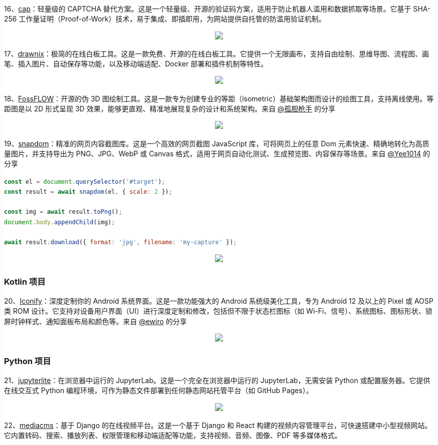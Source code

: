 16、[cap](https://hellogithub.com/periodical/statistics/click?target=https://github.com/tiagorangel1/cap)：轻量级的 CAPTCHA 替代方案。这是一个轻量级、开源的验证码方案，适用于防止机器人滥用和数据抓取等场景。它基于 SHA-256 工作量证明（Proof-of-Work）技术，易于集成、即插即用，为网站提供自托管的防滥用验证机制。

<p align="center"><img src='https://raw.githubusercontent.com/521xueweihan/img4/master/hellogithub/112/915378930.png' style="max-width:80%; max-height=80%;"></img></p>

17、[drawnix](https://hellogithub.com/periodical/statistics/click?target=https://github.com/plait-board/drawnix)：极简的在线白板工具。这是一款免费、开源的在线白板工具。它提供一个无限画布，支持自由绘制、思维导图、流程图、画笔、插入图片、自动保存等功能，以及移动端适配、Docker 部署和插件机制等特性。

<p align="center"><img src='https://raw.githubusercontent.com/521xueweihan/img4/master/hellogithub/112/810364325.png' style="max-width:80%; max-height=80%;"></img></p>

18、[FossFLOW](https://hellogithub.com/periodical/statistics/click?target=https://github.com/stan-smith/FossFLOW)：开源的伪 3D 图绘制工具。这是一款专为创建专业的等距（isometric）基础架构图而设计的绘图工具，支持离线使用。等距图是以 2D 形式呈现 3D 效果，能够更直观、精准地展现复杂的设计和系统架构。来自 [@孤胆枪手](https://hellogithub.com/user/i1wAIyo6P3NXkxm) 的分享

<p align="center"><img src='https://raw.githubusercontent.com/521xueweihan/img4/master/hellogithub/112/1011253718.png' style="max-width:80%; max-height=80%;"></img></p>

19、[snapdom](https://hellogithub.com/periodical/statistics/click?target=https://github.com/zumerlab/snapdom)：精准的网页内容截图库。这是一个高效的网页截图 JavaScript 库，可将网页上的任意 Dom 元素快速、精确地转化为高质量图片，并支持导出为 PNG、JPG、WebP 或 Canvas 格式，适用于网页自动化测试、生成预览图、内容保存等场景。来自 [@Yee1014](https://hellogithub.com/user/1B5n92jVikAMPpc) 的分享
```javascript
const el = document.querySelector('#target');
const result = await snapdom(el, { scale: 2 });

const img = await result.toPng();
document.body.appendChild(img);

await result.download({ format: 'jpg', filename: 'my-capture' });
```

<p align="center"><img src='https://raw.githubusercontent.com/521xueweihan/img4/master/hellogithub/112/973606777.png' style="max-width:80%; max-height=80%;"></img></p>

### Kotlin 项目
20、[Iconify](https://hellogithub.com/periodical/statistics/click?target=https://github.com/Mahmud0808/Iconify)：深度定制你的 Android 系统界面。这是一款功能强大的 Android 系统级美化工具，专为 Android 12 及以上的 Pixel 或 AOSP 类 ROM 设计。它支持对设备用户界面（UI）进行深度定制和修改，包括但不限于状态栏图标（如 Wi-Fi、信号）、系统图标、图标形状、锁屏时钟样式、通知面板布局和颜色等。来自 [@ewiro](https://hellogithub.com/user/iItGgWoJjnLsr0Y) 的分享

<p align="center"><img src='https://raw.githubusercontent.com/521xueweihan/img4/master/hellogithub/112/529537665.png' style="max-width:80%; max-height=80%;"></img></p>

### Python 项目
21、[jupyterlite](https://hellogithub.com/periodical/statistics/click?target=https://github.com/jupyterlite/jupyterlite)：在浏览器中运行的 JupyterLab。这是一个完全在浏览器中运行的 JupyterLab，无需安装 Python 或配置服务器。它提供在线交互式 Python 编程环境，可作为静态文件部署到任何静态网站托管平台（如 GitHub Pages）。

<p align="center"><img src='https://raw.githubusercontent.com/521xueweihan/img4/master/hellogithub/112/352160885.gif' style="max-width:80%; max-height=80%;"></img></p>

22、[mediacms](https://hellogithub.com/periodical/statistics/click?target=https://github.com/mediacms-io/mediacms)：基于 Django 的在线视频平台。这是一个基于 Django 和 React 构建的视频内容管理平台，可快速搭建中小型视频网站。它内置转码、搜索、播放列表、权限管理和移动端适配等功能，支持视频、音频、图像、PDF 等多媒体格式。
